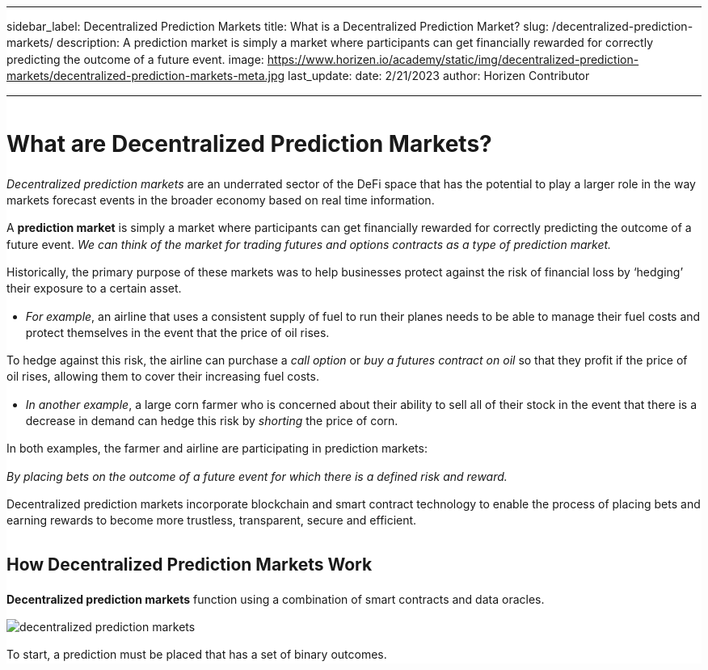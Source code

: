 ﻿---

sidebar_label: Decentralized Prediction Markets
title: What is a Decentralized Prediction Market?
slug: /decentralized-prediction-markets/
description: A prediction market is simply a market where participants can get financially rewarded for correctly predicting the outcome of a future event.
image: https://www.horizen.io/academy/static/img/decentralized-prediction-markets/decentralized-prediction-markets-meta.jpg
last_update:
  date: 2/21/2023
  author: Horizen Contributor

---

# What are Decentralized Prediction Markets?

_Decentralized prediction markets_ are an underrated sector of the DeFi space that has the potential to play a larger role in the way markets forecast events in the broader economy based on real time information.

A **prediction market** is simply a market where participants can get financially rewarded for correctly predicting the outcome of a future event. _We can think of the market for trading futures and options contracts as a type of prediction market._

Historically, the primary purpose of these markets was to help businesses protect against the risk of financial loss by ‘hedging’ their exposure to a certain asset. 

- *For example*, an airline that uses a consistent supply of fuel to run their planes needs to be able to manage their fuel costs and protect themselves in the event that the price of oil rises. 

To hedge against this risk, the airline can purchase a _call option_ or _buy a futures contract on oil_ so that they profit if the price of oil rises, allowing them to cover their increasing fuel costs. 

- *In another example*, a large corn farmer who is concerned about their ability to sell all of their stock in the event that there is a decrease in demand can hedge this risk by _shorting_ the price of corn. 

In both examples, the farmer and airline are participating in prediction markets:

_By placing bets on the outcome of a future event for which there is a defined risk and reward._

Decentralized prediction markets incorporate blockchain and smart contract technology to enable the process of placing bets and earning rewards to become more trustless, transparent, secure and efficient.  

## How Decentralized Prediction Markets Work 

**Decentralized prediction markets** function using a combination of smart contracts and data oracles. 

![decentralized prediction markets](/img/decentralized-prediction-markets/decentralized-prediction-markets.jpeg)

To start, a prediction must be placed that has a set of binary outcomes. 
